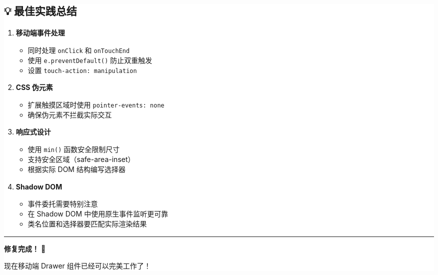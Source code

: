 
## 💡 最佳实践总结

1. **移动端事件处理**
   - 同时处理 `onClick` 和 `onTouchEnd`
   - 使用 `e.preventDefault()` 防止双重触发
   - 设置 `touch-action: manipulation`

2. **CSS 伪元素**
   - 扩展触摸区域时使用 `pointer-events: none`
   - 确保伪元素不拦截实际交互

3. **响应式设计**
   - 使用 `min()` 函数安全限制尺寸
   - 支持安全区域（safe-area-inset）
   - 根据实际 DOM 结构编写选择器

4. **Shadow DOM**
   - 事件委托需要特别注意
   - 在 Shadow DOM 中使用原生事件监听更可靠
   - 类名位置和选择器要匹配实际渲染结果

---

**修复完成！** 🎉

现在移动端 Drawer 组件已经可以完美工作了！
